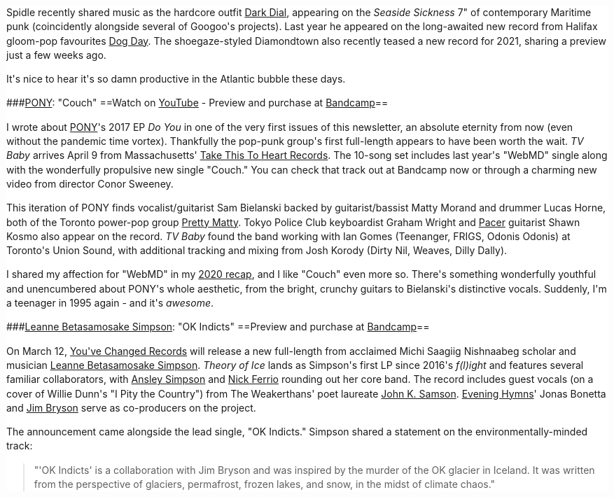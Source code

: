 Spidle recently shared music as the hardcore outfit [Dark Dial](https://youtu.be/ic7zleeJ5LU), appearing on the *Seaside Sickness* 7" of contemporary Maritime punk (coincidently alongside several of Googoo's projects). Last year he appeared on the long-awaited new record from Halifax gloom-pop favourites [Dog Day](http://dogdaymusic.com/). The shoegaze-styled Diamondtown also recently teased a new record for 2021, sharing a preview just a few weeks ago.

It's nice to hear it's so damn productive in the Atlantic bubble these days.

<iframe width="560" height="315" src="https://www.youtube.com/embed/FNUuOJK7_Bw" frameborder="0" allow="accelerometer; autoplay; clipboard-write; encrypted-media; gyroscope; picture-in-picture" allowfullscreen></iframe>

###[PONY](https://ponytheband.ca): "Couch"
==Watch on [YouTube](https://youtu.be/nyJkUyKtM9o) - Preview and purchase at [Bandcamp](https://ponytheband.ca/track/couch)==

I wrote about [PONY](https://ponytheband.ca)'s 2017 EP *Do You* in one of the very first issues of this newsletter, an absolute eternity from now (even without the pandemic time vortex). Thankfully the pop-punk group's first full-length appears to have been worth the wait. *TV Baby* arrives April 9 from Massachusetts' [Take This To Heart Records](http://www.takethistoheartrecords.com/). The 10-song set includes last year's "WebMD" single along with the wonderfully propulsive new single "Couch." You can check that track out at Bandcamp now or through a charming new video from director Conor Sweeney.

This iteration of PONY finds vocalist/guitarist Sam Bielanski backed by guitarist/bassist Matty Morand and drummer Lucas Horne, both of the Toronto power-pop group [Pretty Matty](https://prettymatty.com). Tokyo Police Club keyboardist Graham Wright and [Pacer](https://pacerto.bandcamp.com) guitarist Shawn Kosmo also appear on the record. *TV Baby* found the band working with Ian Gomes (Teenanger, FRIGS, Odonis Odonis) at Toronto's Union Sound, with additional tracking and mixing from Josh Korody (Dirty Nil, Weaves, Dilly Dally).

I shared my affection for "WebMD" in my [2020 recap](https://www.someparty.ca/2021-01-03-2020-recap/), and I like "Couch" even more so. There's something wonderfully youthful and unencumbered about PONY's whole aesthetic, from the bright, crunchy guitars to Bielanski's distinctive vocals. Suddenly, I'm a teenager in 1995 again - and it's *awesome*.

<iframe width="560" height="315" src="https://www.youtube.com/embed/nyJkUyKtM9o" frameborder="0" allow="accelerometer; autoplay; clipboard-write; encrypted-media; gyroscope; picture-in-picture" allowfullscreen></iframe>

###[Leanne Betasamosake Simpson](https://leannesimpson.bandcamp.com): "OK Indicts"
==Preview and purchase at [Bandcamp](https://leannesimpson.bandcamp.com/track/ok-indicts)==

On March 12, [You've Changed Records](https://youvechangedrecords.com/) will release a new full-length from acclaimed Michi Saagiig Nishnaabeg scholar and musician [Leanne Betasamosake Simpson](https://leannesimpson.bandcamp.com). *Theory of Ice* lands as Simpson's first LP since 2016's *f(l)ight* and features several familiar collaborators, with [Ansley Simpson](http://www.ansleysimpson.com/) and [Nick Ferrio](http://www.nickferrio.com/) rounding out her core band. The record includes guest vocals (on a cover of Willie Dunn's "I Pity the Country") from The Weakerthans' poet laureate [John K. Samson](http://johnksamson.com/). [Evening Hymns](http://www.eveninghymns.com/)' Jonas Bonetta and [Jim Bryson](http://www.jimbryson.org/) serve as co-producers on the project.

The announcement came alongside the lead single, "OK Indicts." Simpson shared a statement on the environmentally-minded track:

> "'OK Indicts' is a collaboration with Jim Bryson and was inspired by the murder of the OK glacier in Iceland. It was written from the perspective of glaciers, permafrost, frozen lakes, and snow, in the midst of climate chaos."
